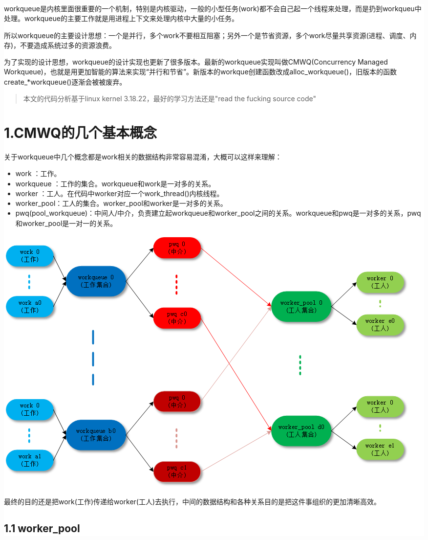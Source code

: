 

workqueue是内核里面很重要的一个机制，特别是内核驱动，一般的小型任务(work)都不会自己起一个线程来处理，而是扔到workqueu中处理。workqueue的主要工作就是用进程上下文来处理内核中大量的小任务。  

所以workqueue的主要设计思想：一个是并行，多个work不要相互阻塞；另外一个是节省资源，多个work尽量共享资源(进程、调度、内存)，不要造成系统过多的资源浪费。  

为了实现的设计思想，workqueue的设计实现也更新了很多版本。最新的workqueue实现叫做CMWQ(Concurrency Managed Workqueue)，也就是用更加智能的算法来实现“并行和节省”。新版本的workque创建函数改成alloc_workqueue()，旧版本的函数create_*workqueue()逐渐会被被废弃。

> 本文的代码分析基于linux kernel 3.18.22，最好的学习方法还是"read the fucking source code"

# 1.CMWQ的几个基本概念

关于workqueue中几个概念都是work相关的数据结构非常容易混淆，大概可以这样来理解：

- work		：工作。
- workqueue	：工作的集合。workqueue和work是一对多的关系。
- worker	：工人。在代码中worker对应一个work_thread()内核线程。
- worker_pool：工人的集合。worker_pool和worker是一对多的关系。
- pwq(pool_workqueue)：中间人/中介，负责建立起workqueue和worker_pool之间的关系。workqueue和pwq是一对多的关系，pwq和worker_pool是一对一的关系。


![wq_topology](../images/workqueue/wq_topology.png)

最终的目的还是把work(工作)传递给worker(工人)去执行，中间的数据结构和各种关系目的是把这件事组织的更加清晰高效。

## 1.1 worker_pool
